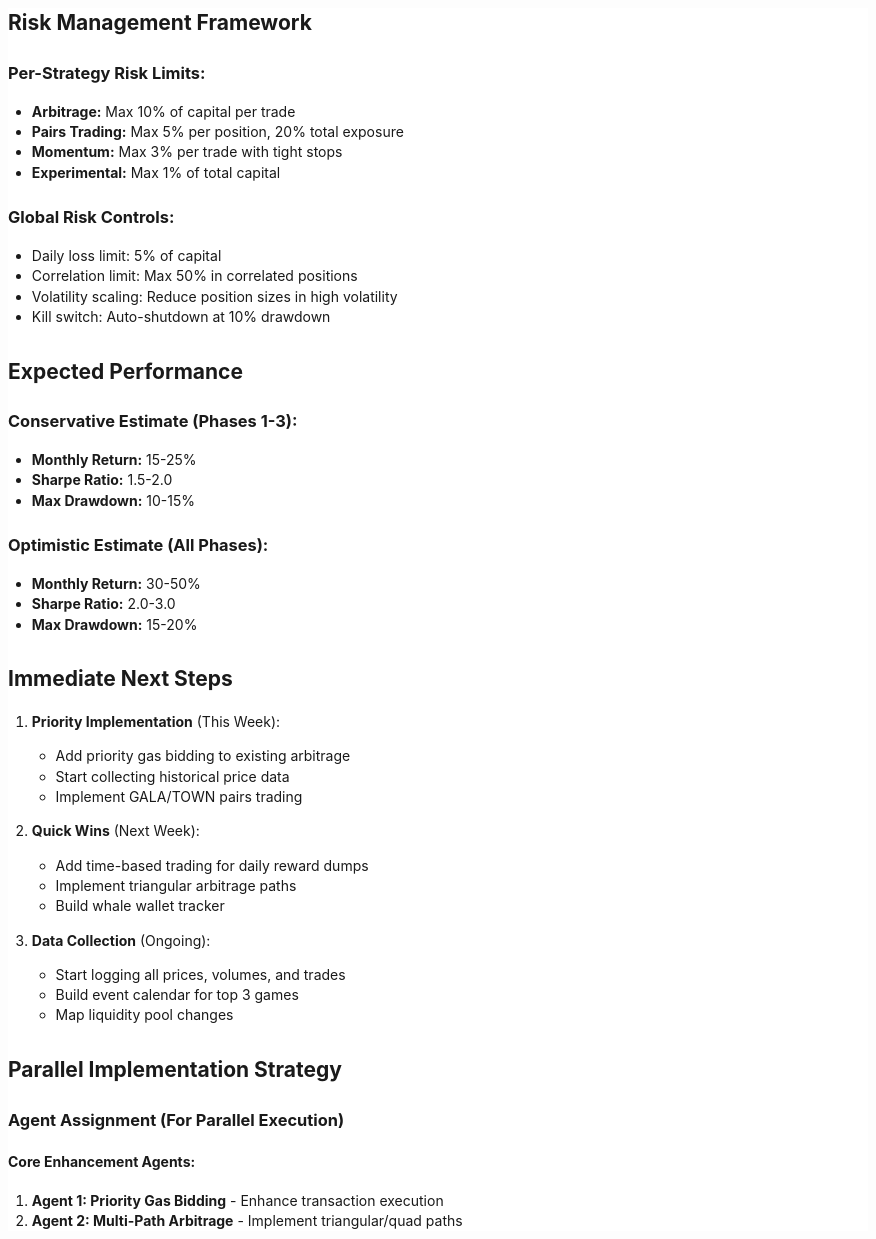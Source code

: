 ## Risk Management Framework

### Per-Strategy Risk Limits:
- **Arbitrage:** Max 10% of capital per trade
- **Pairs Trading:** Max 5% per position, 20% total exposure
- **Momentum:** Max 3% per trade with tight stops
- **Experimental:** Max 1% of total capital

### Global Risk Controls:
- Daily loss limit: 5% of capital
- Correlation limit: Max 50% in correlated positions
- Volatility scaling: Reduce position sizes in high volatility
- Kill switch: Auto-shutdown at 10% drawdown

## Expected Performance

### Conservative Estimate (Phases 1-3):
- **Monthly Return:** 15-25%
- **Sharpe Ratio:** 1.5-2.0
- **Max Drawdown:** 10-15%

### Optimistic Estimate (All Phases):
- **Monthly Return:** 30-50%
- **Sharpe Ratio:** 2.0-3.0
- **Max Drawdown:** 15-20%

## Immediate Next Steps

1. **Priority Implementation** (This Week):
   - Add priority gas bidding to existing arbitrage
   - Start collecting historical price data
   - Implement GALA/TOWN pairs trading

2. **Quick Wins** (Next Week):
   - Add time-based trading for daily reward dumps
   - Implement triangular arbitrage paths
   - Build whale wallet tracker

3. **Data Collection** (Ongoing):
   - Start logging all prices, volumes, and trades
   - Build event calendar for top 3 games
   - Map liquidity pool changes

## Parallel Implementation Strategy

### Agent Assignment (For Parallel Execution)

#### Core Enhancement Agents:
1. **Agent 1: Priority Gas Bidding** - Enhance transaction execution
2. **Agent 2: Multi-Path Arbitrage** - Implement triangular/quad paths

